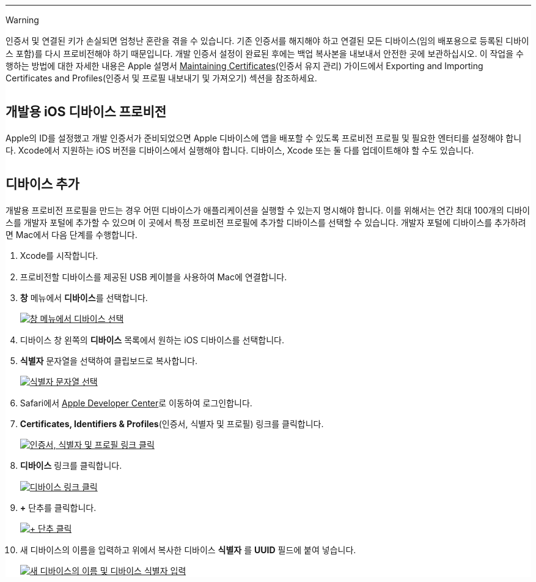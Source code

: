 -----

> [!WARNING]
> 인증서 및 연결된 키가 손실되면 엄청난 혼란을 겪을 수 있습니다. 기존 인증서를 해지해야 하고 연결된 모든 디바이스(임의 배포용으로 등록된 디바이스 포함)를 다시 프로비전해야 하기 때문입니다. 개발 인증서 설정이 완료된 후에는 백업 복사본을 내보내서 안전한 곳에 보관하십시오. 이 작업을 수행하는 방법에 대한 자세한 내용은 Apple 설명서 [Maintaining Certificates](https://developer.apple.com/library/ios/documentation/IDEs/Conceptual/AppDistributionGuide/MaintainingCertificates/MaintainingCertificates.html)(인증서 유지 관리) 가이드에서 Exporting and Importing Certificates and Profiles(인증서 및 프로필 내보내기 및 가져오기) 섹션을 참조하세요.

<a name="provisioning" />

## <a name="provisioning-an-ios-device-for-development"></a>개발용 iOS 디바이스 프로비전

Apple의 ID를 설정했고 개발 인증서가 준비되었으면 Apple 디바이스에 앱을 배포할 수 있도록 프로비전 프로필 및 필요한 엔터티를 설정해야 합니다. Xcode에서 지원하는 iOS 버전을 디바이스에서 실행해야 합니다. 디바이스, Xcode 또는 둘 다를 업데이트해야 할 수도 있습니다.

<a name="adddevice" />

## <a name="add-a-device"></a>디바이스 추가

개발용 프로비전 프로필을 만드는 경우 어떤 디바이스가 애플리케이션을 실행할 수 있는지 명시해야 합니다. 이를 위해서는 연간 최대 100개의 디바이스를 개발자 포털에 추가할 수 있으며 이 곳에서 특정 프로비전 프로필에 추가할 디바이스를 선택할 수 있습니다. 개발자 포털에 디바이스를 추가하려면 Mac에서 다음 단계를 수행합니다.

1. Xcode를 시작합니다.
2. 프로비전할 디바이스를 제공된 USB 케이블을 사용하여 Mac에 연결합니다.
3. **창** 메뉴에서 **디바이스**를 선택합니다.

   [![](manual-provisioning-images/add01.png "창 메뉴에서 디바이스 선택")](manual-provisioning-images/add01.png#lightbox)

4. 디바이스 창 왼쪽의 **디바이스** 목록에서 원하는 iOS 디바이스를 선택합니다.
5. **식별자** 문자열을 선택하여 클립보드로 복사합니다.

   [![](manual-provisioning-images/add02.png "식별자 문자열 선택")](manual-provisioning-images/add02.png#lightbox)

6. Safari에서 [Apple Developer Center](https://developer.apple.com/membercenter/index.action)로 이동하여 로그인합니다.
7. **Certificates, Identifiers & Profiles**(인증서, 식별자 및 프로필) 링크를 클릭합니다.

   [![](manual-provisioning-images/add03.png "인증서, 식별자 및 프로필 링크 클릭")](manual-provisioning-images/add03.png#lightbox)

8. **디바이스** 링크를 클릭합니다.

   [![](manual-provisioning-images/add04.png "디바이스 링크 클릭")](manual-provisioning-images/add04.png#lightbox)

9. **+** 단추를 클릭합니다.

   [![](manual-provisioning-images/add05.png "+ 단추 클릭")](manual-provisioning-images/add05.png#lightbox)

10. 새 디바이스의 이름을 입력하고 위에서 복사한 디바이스 **식별자** 를 **UUID** 필드에 붙여 넣습니다.

    [![](manual-provisioning-images/add06.png "새 디바이스의 이름 및 디바이스 식별자 입력")](manual-provisioning-images/add06.png#lightbox)
